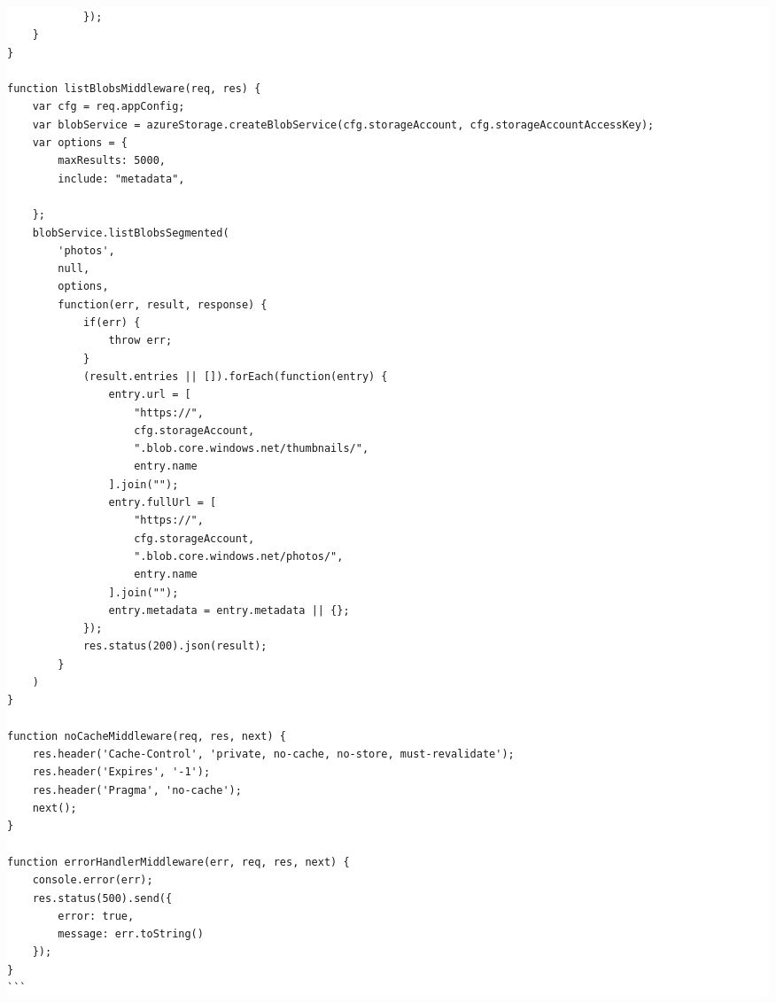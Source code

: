                 });
        }
    }

    function listBlobsMiddleware(req, res) {
        var cfg = req.appConfig;
        var blobService = azureStorage.createBlobService(cfg.storageAccount, cfg.storageAccountAccessKey);
        var options = {
            maxResults: 5000,
            include: "metadata",

        };
        blobService.listBlobsSegmented(
            'photos',
            null,
            options,
            function(err, result, response) {
                if(err) {
                    throw err;
                }
                (result.entries || []).forEach(function(entry) {
                    entry.url = [
                        "https://",
                        cfg.storageAccount,
                        ".blob.core.windows.net/thumbnails/",
                        entry.name
                    ].join("");
                    entry.fullUrl = [
                        "https://",
                        cfg.storageAccount,
                        ".blob.core.windows.net/photos/",
                        entry.name
                    ].join("");
                    entry.metadata = entry.metadata || {};
                });
                res.status(200).json(result);
            }
        )
    }

    function noCacheMiddleware(req, res, next) {
        res.header('Cache-Control', 'private, no-cache, no-store, must-revalidate');
        res.header('Expires', '-1');
        res.header('Pragma', 'no-cache');
        next();
    }

    function errorHandlerMiddleware(err, req, res, next) {
        console.error(err);
        res.status(500).send({
            error: true,
            message: err.toString()
        });
    }
	```
	